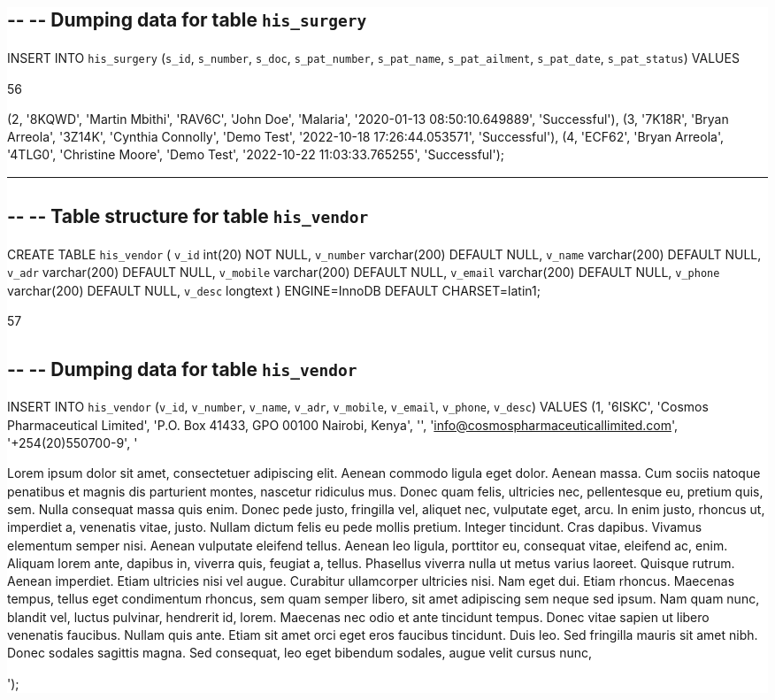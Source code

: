 --
-- Dumping data for table `his_surgery`
--

INSERT INTO `his_surgery` (`s_id`, `s_number`, `s_doc`, `s_pat_number`,
`s_pat_name`, `s_pat_ailment`, `s_pat_date`, `s_pat_status`) VALUES

56

(2, '8KQWD', 'Martin Mbithi', 'RAV6C', 'John Doe', 'Malaria', '2020-01-13
08:50:10.649889', 'Successful'),
(3, '7K18R', 'Bryan Arreola', '3Z14K', 'Cynthia Connolly', 'Demo Test',
'2022-10-18 17:26:44.053571', 'Successful'),
(4, 'ECF62', 'Bryan Arreola', '4TLG0', 'Christine Moore', 'Demo Test',
'2022-10-22 11:03:33.765255', 'Successful');

-- --------------------------------------------------------

--
-- Table structure for table `his_vendor`
--

CREATE TABLE `his_vendor` (
`v_id` int(20) NOT NULL,
`v_number` varchar(200) DEFAULT NULL,
`v_name` varchar(200) DEFAULT NULL,
`v_adr` varchar(200) DEFAULT NULL,
`v_mobile` varchar(200) DEFAULT NULL,
`v_email` varchar(200) DEFAULT NULL,
`v_phone` varchar(200) DEFAULT NULL,
`v_desc` longtext
) ENGINE=InnoDB DEFAULT CHARSET=latin1;

57

--
-- Dumping data for table `his_vendor`
--

INSERT INTO `his_vendor` (`v_id`, `v_number`, `v_name`, `v_adr`,
`v_mobile`, `v_email`, `v_phone`, `v_desc`) VALUES
(1, '6ISKC', 'Cosmos Pharmaceutical Limited', 'P.O. Box 41433, GPO 00100
Nairobi, Kenya', '', 'info@cosmospharmaceuticallimited.com',
'+254(20)550700-9', '<p>Lorem ipsum dolor sit amet, consectetuer
adipiscing elit. Aenean commodo ligula eget dolor. Aenean massa. Cum
sociis natoque penatibus et magnis dis parturient montes, nascetur
ridiculus mus. Donec quam felis, ultricies nec, pellentesque eu, pretium
quis, sem. Nulla consequat massa quis enim. Donec pede justo, fringilla
vel, aliquet nec, vulputate eget, arcu. In enim justo, rhoncus ut,
imperdiet a, venenatis vitae, justo. Nullam dictum felis eu pede mollis
pretium. Integer tincidunt. Cras dapibus. Vivamus elementum semper nisi.
Aenean vulputate eleifend tellus. Aenean leo ligula, porttitor eu,
consequat vitae, eleifend ac, enim. Aliquam lorem ante, dapibus in,
viverra quis, feugiat a, tellus. Phasellus viverra nulla ut metus varius
laoreet. Quisque rutrum. Aenean imperdiet. Etiam ultricies nisi vel augue.
Curabitur ullamcorper ultricies nisi. Nam eget dui. Etiam rhoncus.
Maecenas tempus, tellus eget condimentum rhoncus, sem quam semper libero,
sit amet adipiscing sem neque sed ipsum. Nam quam nunc, blandit vel,
luctus pulvinar, hendrerit id, lorem. Maecenas nec odio et ante tincidunt
tempus. Donec vitae sapien ut libero venenatis faucibus. Nullam quis ante.
Etiam sit amet orci eget eros faucibus tincidunt. Duis leo. Sed fringilla
mauris sit amet nibh. Donec sodales sagittis magna. Sed consequat, leo
eget bibendum sodales, augue velit cursus nunc,</p>');
